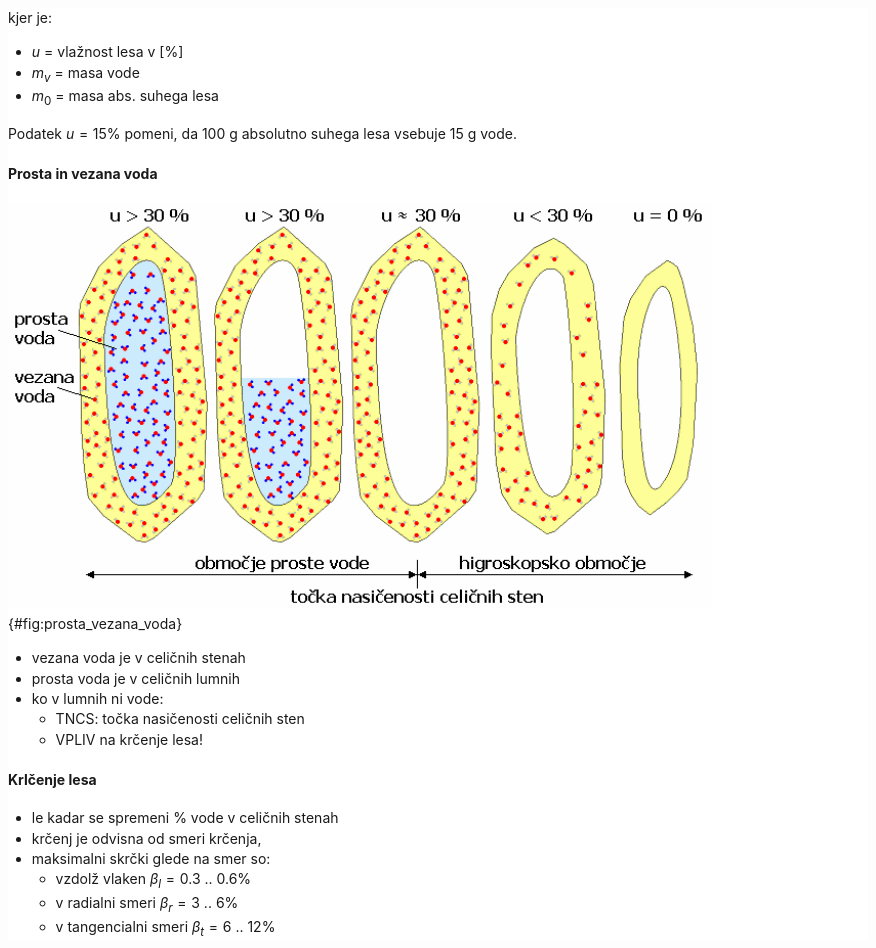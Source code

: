 kjer je:  

- $u$ = vlažnost lesa v [%]
- $m_v$ = masa vode
- $m_0$ = masa abs. suhega lesa

Podatek $u = 15 \%$ pomeni, da 100 g absolutno suhega lesa 
vsebuje 15 g vode. 

#### Prosta in vezana voda

![Prosta in vezana voda.](./slike/prosta_vezana_voda.png){#fig:prosta_vezana_voda}

- vezana voda je v celičnih stenah
- prosta voda je v celičnih lumnih
- ko v lumnih ni vode:
    - TNCS: točka nasičenosti celičnih sten
    - VPLIV na krčenje lesa!

#### Krlčenje lesa

- le kadar se spremeni % vode v celičnih stenah
- krčenj je odvisna od smeri krčenja,
- maksimalni skrčki glede na smer so:
  - vzdolž vlaken $\beta_l = 0.3\ ..\ 0.6\%$
  - v radialni smeri $\beta_r = 3\ ..\ 6\%$
  - v tangencialni smeri $\beta_t = 6\ ..\ 12\%$


[^1]: Trdnost za srednje šole, Hadalin, J. in Hvasti, K., 2010